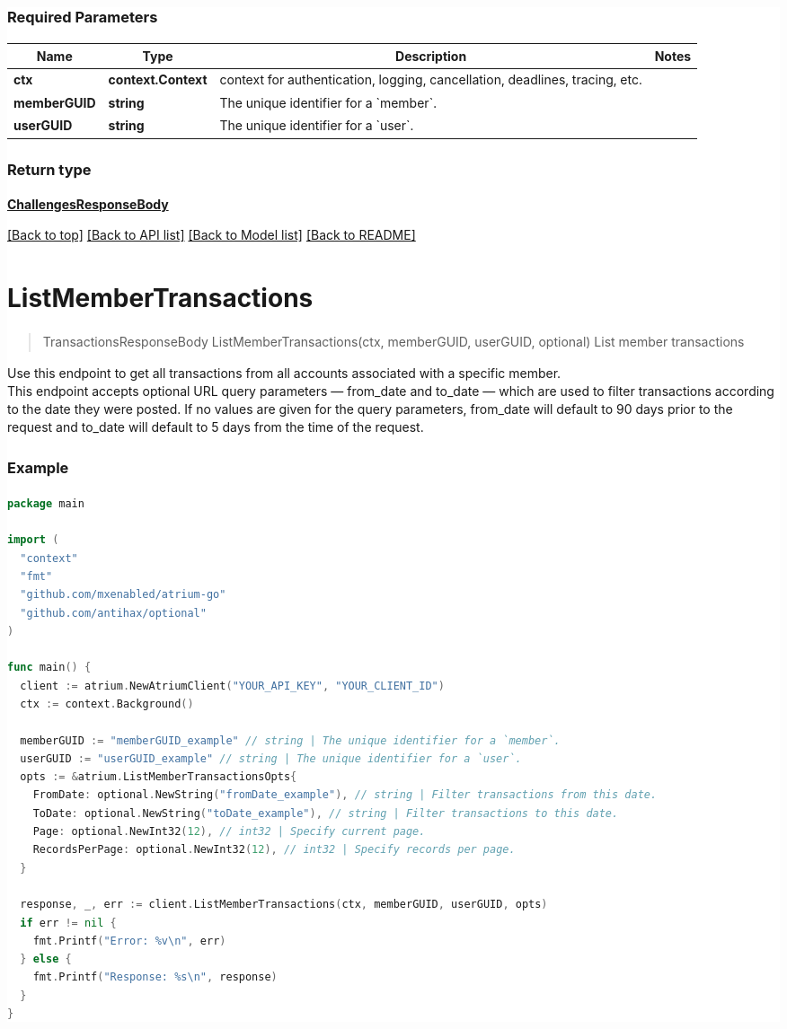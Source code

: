 ### Required Parameters

Name | Type | Description  | Notes
------------- | ------------- | ------------- | -------------
 **ctx** | **context.Context** | context for authentication, logging, cancellation, deadlines, tracing, etc.
  **memberGUID** | **string**| The unique identifier for a &#x60;member&#x60;. | 
  **userGUID** | **string**| The unique identifier for a &#x60;user&#x60;. | 

### Return type

[**ChallengesResponseBody**](ChallengesResponseBody.md)

[[Back to top]](#) [[Back to API list]](../README.md#documentation-for-api-endpoints) [[Back to Model list]](../README.md#documentation-for-models) [[Back to README]](../README.md)

# **ListMemberTransactions**
> TransactionsResponseBody ListMemberTransactions(ctx, memberGUID, userGUID, optional)
List member transactions

Use this endpoint to get all transactions from all accounts associated with a specific member.<br> This endpoint accepts optional URL query parameters — from_date and to_date — which are used to filter transactions according to the date they were posted. If no values are given for the query parameters, from_date will default to 90 days prior to the request and to_date will default to 5 days from the time of the request. 

### Example
```go
package main

import (
  "context"
  "fmt"
  "github.com/mxenabled/atrium-go"
  "github.com/antihax/optional"
)

func main() {
  client := atrium.NewAtriumClient("YOUR_API_KEY", "YOUR_CLIENT_ID")
  ctx := context.Background()
  
  memberGUID := "memberGUID_example" // string | The unique identifier for a `member`.
  userGUID := "userGUID_example" // string | The unique identifier for a `user`.
  opts := &atrium.ListMemberTransactionsOpts{ 
    FromDate: optional.NewString("fromDate_example"), // string | Filter transactions from this date.
    ToDate: optional.NewString("toDate_example"), // string | Filter transactions to this date.
    Page: optional.NewInt32(12), // int32 | Specify current page.
    RecordsPerPage: optional.NewInt32(12), // int32 | Specify records per page.
  }

  response, _, err := client.ListMemberTransactions(ctx, memberGUID, userGUID, opts)
  if err != nil {
    fmt.Printf("Error: %v\n", err)
  } else {
    fmt.Printf("Response: %s\n", response)
  }
}
```

